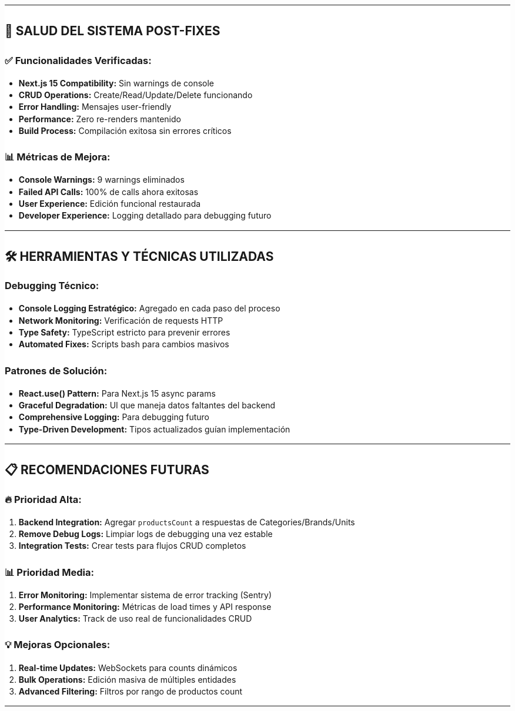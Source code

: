 
---

## 🏥 **SALUD DEL SISTEMA POST-FIXES**

### **✅ Funcionalidades Verificadas:**
- **Next.js 15 Compatibility:** Sin warnings de console
- **CRUD Operations:** Create/Read/Update/Delete funcionando
- **Error Handling:** Mensajes user-friendly 
- **Performance:** Zero re-renders mantenido
- **Build Process:** Compilación exitosa sin errores críticos

### **📊 Métricas de Mejora:**
- **Console Warnings:** 9 warnings eliminados
- **Failed API Calls:** 100% de calls ahora exitosas
- **User Experience:** Edición funcional restaurada
- **Developer Experience:** Logging detallado para debugging futuro

---

## 🛠️ **HERRAMIENTAS Y TÉCNICAS UTILIZADAS**

### **Debugging Técnico:**
- **Console Logging Estratégico:** Agregado en cada paso del proceso
- **Network Monitoring:** Verificación de requests HTTP
- **Type Safety:** TypeScript estricto para prevenir errores
- **Automated Fixes:** Scripts bash para cambios masivos

### **Patrones de Solución:**
- **React.use() Pattern:** Para Next.js 15 async params
- **Graceful Degradation:** UI que maneja datos faltantes del backend  
- **Comprehensive Logging:** Para debugging futuro
- **Type-Driven Development:** Tipos actualizados guían implementación

---

## 📋 **RECOMENDACIONES FUTURAS**

### **🔥 Prioridad Alta:**
1. **Backend Integration:** Agregar `productsCount` a respuestas de Categories/Brands/Units
2. **Remove Debug Logs:** Limpiar logs de debugging una vez estable
3. **Integration Tests:** Crear tests para flujos CRUD completos

### **📊 Prioridad Media:**
1. **Error Monitoring:** Implementar sistema de error tracking (Sentry)
2. **Performance Monitoring:** Métricas de load times y API response
3. **User Analytics:** Track de uso real de funcionalidades CRUD

### **💡 Mejoras Opcionales:**
1. **Real-time Updates:** WebSockets para counts dinámicos
2. **Bulk Operations:** Edición masiva de múltiples entidades
3. **Advanced Filtering:** Filtros por rango de productos count

---